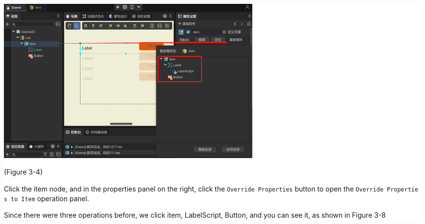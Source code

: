 <img src="img/3-4.png" style="zoom:50%;" />

(Figure 3-4)

Click the item node, and in the properties panel on the right, click the `Override Properties` button to open the `Override Properties to Item` operation panel.

Since there were three operations before, we click item, LabelScript, Button, and you can see it, as shown in Figure 3-8
